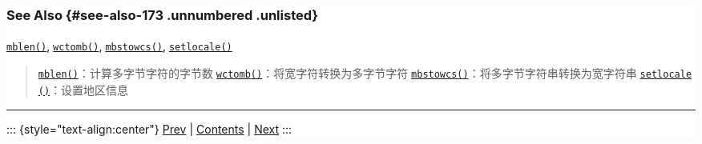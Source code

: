 ### See Also {#see-also-173 .unnumbered .unlisted}


[`mblen()`](stdlib.html#man-mblen), [`wctomb()`](stdlib.html#man-wctomb), [`mbstowcs()`](stdlib.html#man-mbstowcs), [`setlocale()`](locale.html#man-setlocale)

> [`mblen()`](stdlib.html#man-mblen)：计算多字节字符的字节数
[`wctomb()`](stdlib.html#man-wctomb)：将宽字符转换为多字节字符
[`mbstowcs()`](stdlib.html#man-mbstowcs)：将多字节字符串转换为宽字符串
[`setlocale()`](locale.html#man-setlocale)：设置地区信息

------------------------------------------------------------------------

::: {style="text-align:center"}
[Prev](stdio.html) \| [Contents](index.html) \| [Next](stdnoreturn.html)
:::
